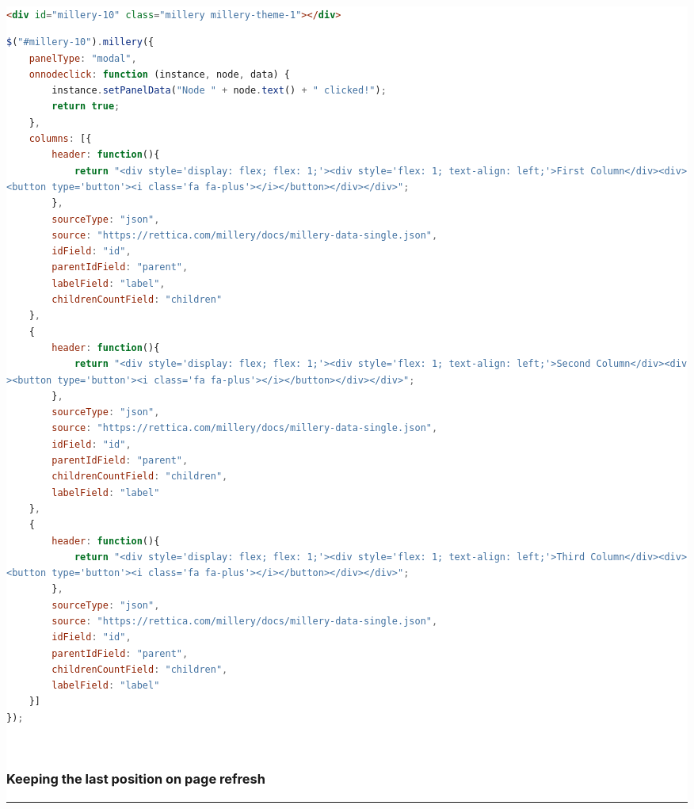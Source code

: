 ```html
<div id="millery-10" class="millery millery-theme-1"></div>
```

```javascript
$("#millery-10").millery({
	panelType: "modal",
	onnodeclick: function (instance, node, data) {
		instance.setPanelData("Node " + node.text() + " clicked!");
		return true;
	},
	columns: [{
		header: function(){
			return "<div style='display: flex; flex: 1;'><div style='flex: 1; text-align: left;'>First Column</div><div><button type='button'><i class='fa fa-plus'></i></button></div></div>";
		},
		sourceType: "json",
		source: "https://rettica.com/millery/docs/millery-data-single.json",
		idField: "id",
		parentIdField: "parent",
		labelField: "label",
		childrenCountField: "children"
	},
	{
		header: function(){
			return "<div style='display: flex; flex: 1;'><div style='flex: 1; text-align: left;'>Second Column</div><div><button type='button'><i class='fa fa-plus'></i></button></div></div>";
		},
		sourceType: "json",
		source: "https://rettica.com/millery/docs/millery-data-single.json",
		idField: "id",
		parentIdField: "parent",
		childrenCountField: "children",
		labelField: "label"
	},
	{
		header: function(){
			return "<div style='display: flex; flex: 1;'><div style='flex: 1; text-align: left;'>Third Column</div><div><button type='button'><i class='fa fa-plus'></i></button></div></div>";
		},
		sourceType: "json",
		source: "https://rettica.com/millery/docs/millery-data-single.json",
		idField: "id",
		parentIdField: "parent",
		childrenCountField: "children",
		labelField: "label"
	}]
});
```
<br>


### Keeping the last position on page refresh
---
<div class="well well-sm examples-well">
	<div id="millery-11" class="millery millery-theme-1"></div>
</div>
